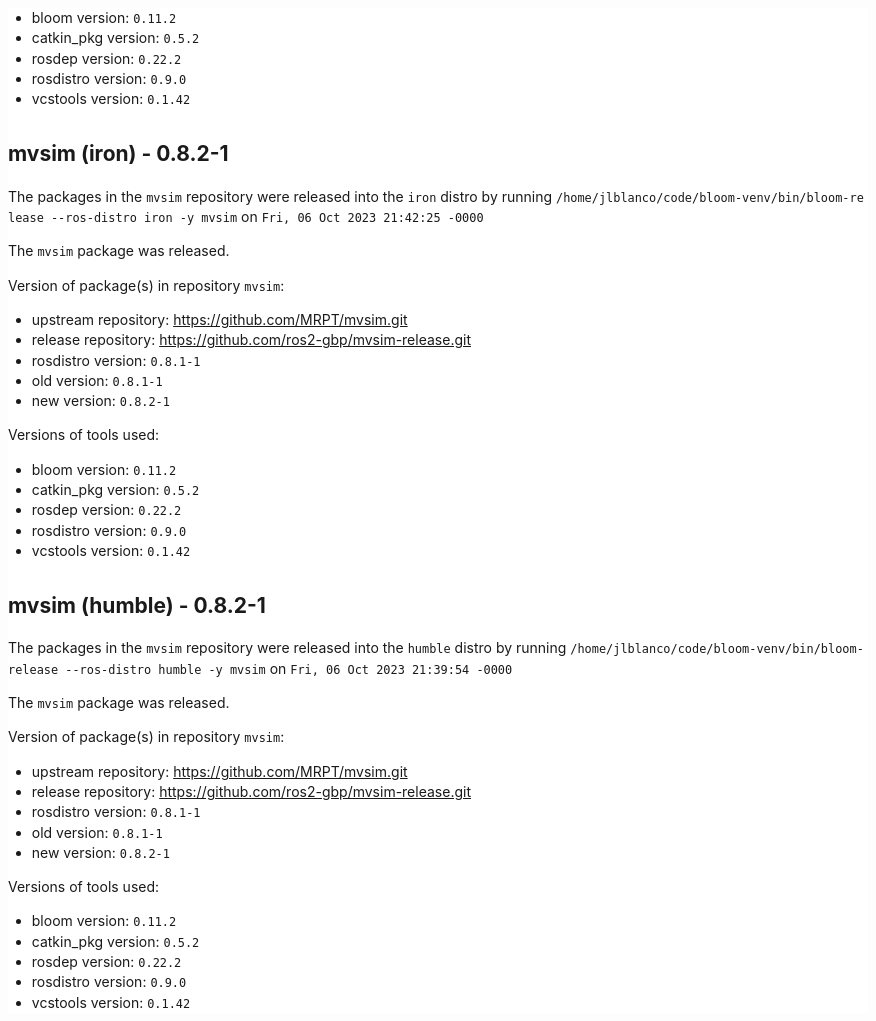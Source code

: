- bloom version: `0.11.2`
- catkin_pkg version: `0.5.2`
- rosdep version: `0.22.2`
- rosdistro version: `0.9.0`
- vcstools version: `0.1.42`


## mvsim (iron) - 0.8.2-1

The packages in the `mvsim` repository were released into the `iron` distro by running `/home/jlblanco/code/bloom-venv/bin/bloom-release --ros-distro iron -y mvsim` on `Fri, 06 Oct 2023 21:42:25 -0000`

The `mvsim` package was released.

Version of package(s) in repository `mvsim`:

- upstream repository: https://github.com/MRPT/mvsim.git
- release repository: https://github.com/ros2-gbp/mvsim-release.git
- rosdistro version: `0.8.1-1`
- old version: `0.8.1-1`
- new version: `0.8.2-1`

Versions of tools used:

- bloom version: `0.11.2`
- catkin_pkg version: `0.5.2`
- rosdep version: `0.22.2`
- rosdistro version: `0.9.0`
- vcstools version: `0.1.42`


## mvsim (humble) - 0.8.2-1

The packages in the `mvsim` repository were released into the `humble` distro by running `/home/jlblanco/code/bloom-venv/bin/bloom-release --ros-distro humble -y mvsim` on `Fri, 06 Oct 2023 21:39:54 -0000`

The `mvsim` package was released.

Version of package(s) in repository `mvsim`:

- upstream repository: https://github.com/MRPT/mvsim.git
- release repository: https://github.com/ros2-gbp/mvsim-release.git
- rosdistro version: `0.8.1-1`
- old version: `0.8.1-1`
- new version: `0.8.2-1`

Versions of tools used:

- bloom version: `0.11.2`
- catkin_pkg version: `0.5.2`
- rosdep version: `0.22.2`
- rosdistro version: `0.9.0`
- vcstools version: `0.1.42`

